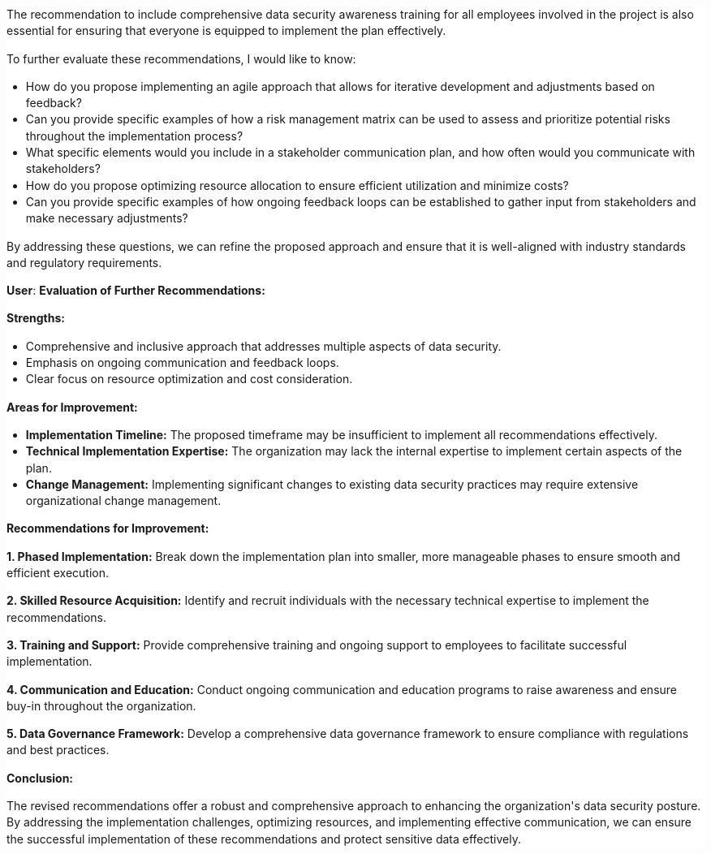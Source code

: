 The recommendation to include comprehensive data security awareness training for all employees involved in the project is also essential for ensuring that everyone is equipped to implement the plan effectively.

To further evaluate these recommendations, I would like to know:

* How do you propose implementing an agile approach that allows for iterative development and adjustments based on feedback?
* Can you provide specific examples of how a risk management matrix can be used to assess and prioritize potential risks throughout the implementation process?
* What specific elements would you include in a stakeholder communication plan, and how often would you communicate with stakeholders?
* How do you propose optimizing resource allocation to ensure efficient utilization and minimize costs?
* Can you provide specific examples of how ongoing feedback loops can be established to gather input from stakeholders and make necessary adjustments?

By addressing these questions, we can refine the proposed approach and ensure that it is well-aligned with industry standards and regulatory requirements.

**User**: **Evaluation of Further Recommendations:**

**Strengths:**

* Comprehensive and inclusive approach that addresses multiple aspects of data security.
* Emphasis on ongoing communication and feedback loops.
* Clear focus on resource optimization and cost consideration.

**Areas for Improvement:**

* **Implementation Timeline:** The proposed timeframe may be insufficient to implement all recommendations effectively.
* **Technical Implementation Expertise:** The organization may lack the internal expertise to implement certain aspects of the plan.
* **Change Management:** Implementing significant changes to existing data security practices may require extensive organizational change management.

**Recommendations for Improvement:**

**1. Phased Implementation:** Break down the implementation plan into smaller, more manageable phases to ensure smooth and efficient execution.

**2. Skilled Resource Acquisition:** Identify and recruit individuals with the necessary technical expertise to implement the recommendations.

**3. Training and Support:** Provide comprehensive training and ongoing support to employees to facilitate successful implementation.

**4. Communication and Education:** Conduct ongoing communication and education programs to raise awareness and ensure buy-in throughout the organization.

**5. Data Governance Framework:** Develop a comprehensive data governance framework to ensure compliance with regulations and best practices.

**Conclusion:**

The revised recommendations offer a robust and comprehensive approach to enhancing the organization's data security posture. By addressing the implementation challenges, optimizing resources, and implementing effective communication, we can ensure the successful implementation of these recommendations and protect sensitive data effectively.
